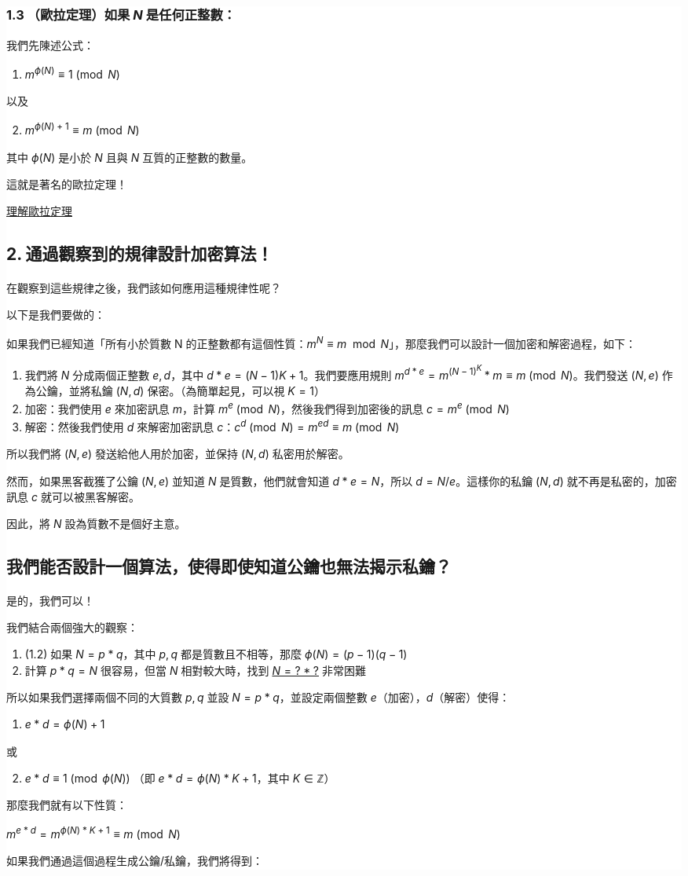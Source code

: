 ### 1.3 （歐拉定理）如果 $N$ 是任何正整數：

我們先陳述公式：

1. $m^{\phi(N)}\equiv1\pmod{N}$

以及

2. $m^{\phi(N) + 1}\equiv m\pmod{N}$

其中 $\phi(N)$ 是小於 $N$ 且與 $N$ 互質的正整數的數量。

這就是著名的歐拉定理！

[理解歐拉定理](理解歐拉定理.md)

## 2. 通過觀察到的規律設計加密算法！

在觀察到這些規律之後，我們該如何應用這種規律性呢？

以下是我們要做的：

如果我們已經知道「所有小於質數 N 的正整數都有這個性質：$m^{N}\equiv m \mod{N}$」，那麼我們可以設計一個加密和解密過程，如下：

1. 我們將 $N$ 分成兩個正整數 $e, d$，其中 $d*e =(N-1)K+1$。我們要應用規則 $m^{d*e}=m^{(N-1)^K}*m\equiv m\pmod{N}$。我們發送 $(N,e)$ 作為公鑰，並將私鑰 $(N,d)$ 保密。（為簡單起見，可以視 $K=1$）
2. 加密：我們使用 $e$ 來加密訊息 $m$，計算 $m^e\pmod{N}$，然後我們得到加密後的訊息 $c=m^e\pmod{N}$
3. 解密：然後我們使用 $d$ 來解密加密訊息 $c$：$c^d\pmod{N}={m^{e}}^d\equiv m\pmod{N}$

所以我們將 $(N,e)$ 發送給他人用於加密，並保持 $(N,d)$ 私密用於解密。

然而，如果黑客截獲了公鑰 $(N,e)$ 並知道 $N$ 是質數，他們就會知道 $d*e = N$，所以 $d=N/e$。這樣你的私鑰 $(N,d)$ 就不再是私密的，加密訊息 $c$ 就可以被黑客解密。

因此，將 $N$ 設為質數不是個好主意。

## 我們能否設計一個算法，使得即使知道公鑰也無法揭示私鑰？

是的，我們可以！

我們結合兩個強大的觀察：

1. (1.2) 如果 $N=p*q$，其中 $p,q$ 都是質數且不相等，那麼 $\phi(N)=(p-1)(q-1)$
2. 計算 $p*q=N$ 很容易，但當 $N$ 相對較大時，找到 [$N=?*?$](https://en.wikipedia.org/wiki/Integer_factorization) 非常困難

所以如果我們選擇兩個不同的大質數 $p, q$ 並設 $N=p*q$，並設定兩個整數 $e$（加密），$d$（解密）使得：

1. $e*d=\phi(N)+1$ 

或

2. $e*d\equiv1\pmod{\phi(N)}$ （即 $e*d=\phi(N)*K+1$，其中 $K\in\mathbb{Z}$）

那麼我們就有以下性質：

$m^{e*d}=m^{\phi(N)*K+1}\equiv m\pmod{N}$

如果我們通過這個過程生成公鑰/私鑰，我們將得到：
